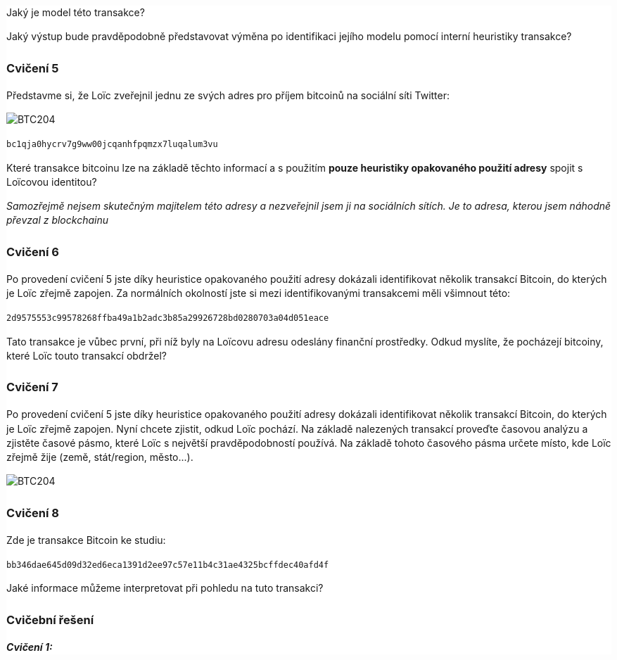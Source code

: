 Jaký je model této transakce?

Jaký výstup bude pravděpodobně představovat výměna po identifikaci jejího modelu pomocí interní heuristiky transakce?

### Cvičení 5

Představme si, že Loïc zveřejnil jednu ze svých adres pro příjem bitcoinů na sociální síti Twitter:

![BTC204](assets/fr/065.webp)

```plaintext
bc1qja0hycrv7g9ww00jcqanhfpqmzx7luqalum3vu
```

Které transakce bitcoinu lze na základě těchto informací a s použitím **pouze heuristiky opakovaného použití adresy** spojit s Loïcovou identitou?

*Samozřejmě nejsem skutečným majitelem této adresy a nezveřejnil jsem ji na sociálních sítích. Je to adresa, kterou jsem náhodně převzal z blockchainu*

### Cvičení 6

Po provedení cvičení 5 jste díky heuristice opakovaného použití adresy dokázali identifikovat několik transakcí Bitcoin, do kterých je Loïc zřejmě zapojen. Za normálních okolností jste si mezi identifikovanými transakcemi měli všimnout této:

```plaintext
2d9575553c99578268ffba49a1b2adc3b85a29926728bd0280703a04d051eace
```

Tato transakce je vůbec první, při níž byly na Loïcovu adresu odeslány finanční prostředky. Odkud myslíte, že pocházejí bitcoiny, které Loïc touto transakcí obdržel?

### Cvičení 7

Po provedení cvičení 5 jste díky heuristice opakovaného použití adresy dokázali identifikovat několik transakcí Bitcoin, do kterých je Loïc zřejmě zapojen. Nyní chcete zjistit, odkud Loïc pochází. Na základě nalezených transakcí proveďte časovou analýzu a zjistěte časové pásmo, které Loïc s největší pravděpodobností používá. Na základě tohoto časového pásma určete místo, kde Loïc zřejmě žije (země, stát/region, město...).

![BTC204](assets/fr/066.webp)

### Cvičení 8

Zde je transakce Bitcoin ke studiu:

```plaintext
bb346dae645d09d32ed6eca1391d2ee97c57e11b4c31ae4325bcffdec40afd4f
```

Jaké informace můžeme interpretovat při pohledu na tuto transakci?

### Cvičební řešení

***Cvičení 1:***

